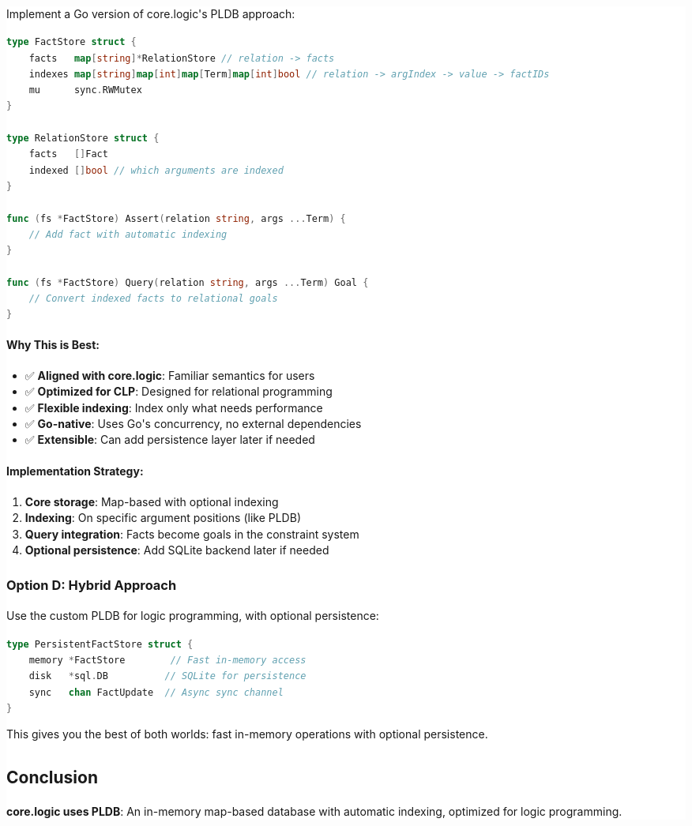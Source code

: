Implement a Go version of core.logic's PLDB approach:

```go
type FactStore struct {
    facts   map[string]*RelationStore // relation -> facts
    indexes map[string]map[int]map[Term]map[int]bool // relation -> argIndex -> value -> factIDs
    mu      sync.RWMutex
}

type RelationStore struct {
    facts   []Fact
    indexed []bool // which arguments are indexed
}

func (fs *FactStore) Assert(relation string, args ...Term) {
    // Add fact with automatic indexing
}

func (fs *FactStore) Query(relation string, args ...Term) Goal {
    // Convert indexed facts to relational goals
}
```

#### Why This is Best:
- ✅ **Aligned with core.logic**: Familiar semantics for users
- ✅ **Optimized for CLP**: Designed for relational programming
- ✅ **Flexible indexing**: Index only what needs performance
- ✅ **Go-native**: Uses Go's concurrency, no external dependencies
- ✅ **Extensible**: Can add persistence layer later if needed

#### Implementation Strategy:
1. **Core storage**: Map-based with optional indexing
2. **Indexing**: On specific argument positions (like PLDB)
3. **Query integration**: Facts become goals in the constraint system
4. **Optional persistence**: Add SQLite backend later if needed

### Option D: Hybrid Approach

Use the custom PLDB for logic programming, with optional persistence:

```go
type PersistentFactStore struct {
    memory *FactStore        // Fast in-memory access
    disk   *sql.DB          // SQLite for persistence
    sync   chan FactUpdate  // Async sync channel
}
```

This gives you the best of both worlds: fast in-memory operations with optional persistence.

## Conclusion

**core.logic uses PLDB**: An in-memory map-based database with automatic indexing, optimized for logic programming.
